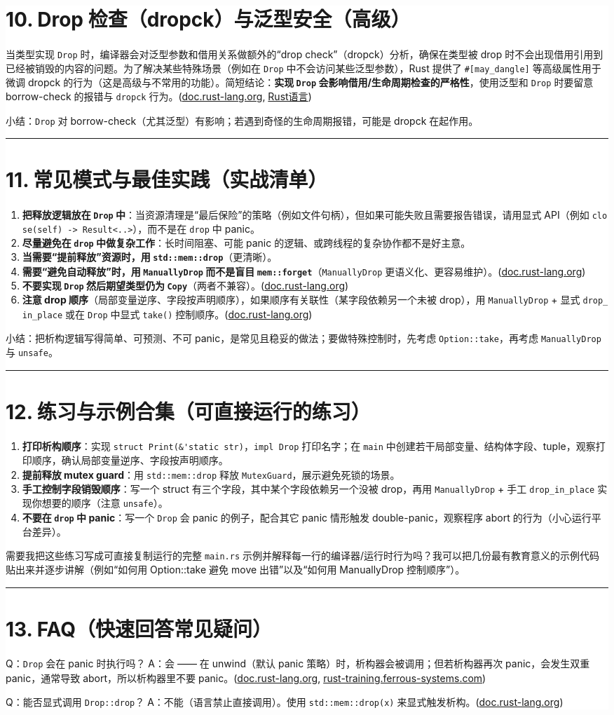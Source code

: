 
# 10. Drop 检查（dropck）与泛型安全（高级）

当类型实现 `Drop` 时，编译器会对泛型参数和借用关系做额外的“drop check”（dropck）分析，确保在类型被 drop 时不会出现借用引用到已经被销毁的内容的问题。为了解决某些特殊场景（例如在 `Drop` 中不会访问某些泛型参数），Rust 提供了 `#[may_dangle]` 等高级属性用于微调 dropck 的行为（这是高级与不常用的功能）。简短结论：**实现 `Drop` 会影响借用/生命周期检查的严格性**，使用泛型和 `Drop` 时要留意 borrow-check 的报错与 `dropck` 行为。([doc.rust-lang.org][12], [Rust语言][13])

小结：`Drop` 对 borrow-check（尤其泛型）有影响；若遇到奇怪的生命周期报错，可能是 dropck 在起作用。

---

# 11. 常见模式与最佳实践（实战清单）

1. **把释放逻辑放在 `Drop` 中**：当资源清理是“最后保险”的策略（例如文件句柄），但如果可能失败且需要报告错误，请用显式 API（例如 `close(self) -> Result<..>`），而不是在 `drop` 中 panic。
2. **尽量避免在 `drop` 中做复杂工作**：长时间阻塞、可能 panic 的逻辑、或跨线程的复杂协作都不是好主意。
3. **当需要“提前释放”资源时，用 `std::mem::drop`**（更清晰）。
4. **需要“避免自动释放”时，用 `ManuallyDrop` 而不是盲目 `mem::forget`**（`ManuallyDrop` 更语义化、更容易维护）。([doc.rust-lang.org][4])
5. **不要实现 `Drop` 然后期望类型仍为 `Copy`**（两者不兼容）。([doc.rust-lang.org][2])
6. **注意 drop 顺序**（局部变量逆序、字段按声明顺序），如果顺序有关联性（某字段依赖另一个未被 drop），用 `ManuallyDrop` + 显式 `drop_in_place` 或在 `Drop` 中显式 `take()` 控制顺序。([doc.rust-lang.org][1])

小结：把析构逻辑写得简单、可预测、不可 panic，是常见且稳妥的做法；要做特殊控制时，先考虑 `Option::take`，再考虑 `ManuallyDrop` 与 `unsafe`。

---

# 12. 练习与示例合集（可直接运行的练习）

1. **打印析构顺序**：实现 `struct Print(&'static str)`，`impl Drop` 打印名字；在 `main` 中创建若干局部变量、结构体字段、tuple，观察打印顺序，确认局部变量逆序、字段按声明顺序。
2. **提前释放 mutex guard**：用 `std::mem::drop` 释放 `MutexGuard`，展示避免死锁的场景。
3. **手工控制字段销毁顺序**：写一个 struct 有三个字段，其中某个字段依赖另一个没被 drop，再用 `ManuallyDrop` + 手工 `drop_in_place` 实现你想要的顺序（注意 `unsafe`）。
4. **不要在 `drop` 中 panic**：写一个 `Drop` 会 panic 的例子，配合其它 panic 情形触发 double-panic，观察程序 abort 的行为（小心运行平台差异）。

需要我把这些练习写成可直接复制运行的完整 `main.rs` 示例并解释每一行的编译器/运行时行为吗？我可以把几份最有教育意义的示例代码贴出来并逐步讲解（例如“如何用 Option::take 避免 move 出错”以及“如何用 ManuallyDrop 控制顺序”）。

---

# 13. FAQ（快速回答常见疑问）

Q：`Drop` 会在 panic 时执行吗？
A：会 —— 在 unwind（默认 panic 策略）时，析构器会被调用；但若析构器再次 panic，会发生双重 panic，通常导致 abort，所以析构器里不要 panic。([doc.rust-lang.org][8], [rust-training.ferrous-systems.com][9])

Q：能否显式调用 `Drop::drop`？
A：不能（语言禁止直接调用）。使用 `std::mem::drop(x)` 来显式触发析构。([doc.rust-lang.org][2])


[1]: https://doc.rust-lang.org/reference/destructors.html "Destructors - The Rust Reference"
[2]: https://doc.rust-lang.org/std/ops/trait.Drop.html?utm_source=chatgpt.com "Drop in std::ops - Rust"
[3]: https://rust-lang.github.io/rfcs/1857-stabilize-drop-order.html?utm_source=chatgpt.com "1857-stabilize-drop-order - The Rust RFC Book"
[4]: https://doc.rust-lang.org/std/mem/fn.drop.html?utm_source=chatgpt.com "drop in std::mem - Rust"
[5]: https://doc.rust-lang.org/std/mem/fn.forget.html?utm_source=chatgpt.com "forget in std::mem - Rust"
[6]: https://doc.rust-lang.org/std/mem/struct.ManuallyDrop.html?utm_source=chatgpt.com "ManuallyDrop in std::mem - Rust"
[7]: https://doc.rust-lang.org/beta/std/ptr/fn.drop_in_place.html?utm_source=chatgpt.com "drop_in_place in std::ptr - Rust"
[8]: https://doc.rust-lang.org/nomicon/unwinding.html?utm_source=chatgpt.com "Unwinding - The Rustonomicon"
[9]: https://rust-training.ferrous-systems.com/latest/book/drop-panic-abort?utm_source=chatgpt.com "Drop, Panic and Abort - Rust Training Slides by Ferrous Systems"
[10]: https://doc.rust-lang.org/std/pin/struct.Pin.html?utm_source=chatgpt.com "Pin in std - Rust Documentation"
[11]: https://docs.rs/pin-project-lite/latest/pin_project_lite/macro.pin_project.html?utm_source=chatgpt.com "pin_project in pin_project_lite - Rust - Docs.rs"
[12]: https://doc.rust-lang.org/nomicon/dropck.html?utm_source=chatgpt.com "Drop Check - The Rustonomicon"
[13]: https://rust-lang.github.io/rfcs/1327-dropck-param-eyepatch.html?utm_source=chatgpt.com "1327-dropck-param-eyepatch - The Rust RFC Book"
[14]: https://doc.rust-lang.org/book/ch15-03-drop.html?utm_source=chatgpt.com "Running Code on Cleanup with the Drop Trait"
